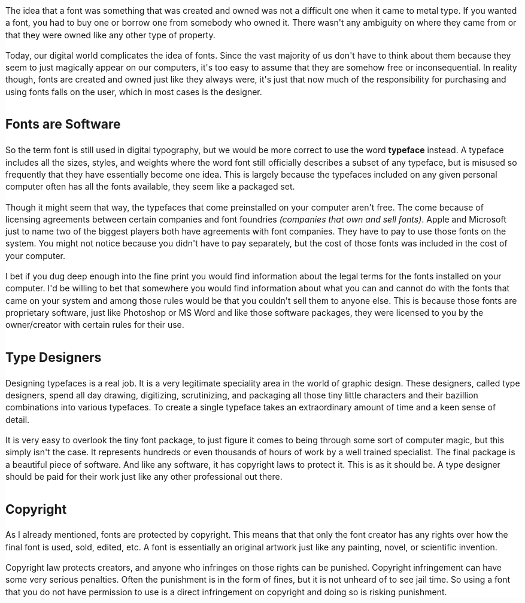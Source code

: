 The idea that a font was something that was created and owned was not a difficult one when it came to metal type. If you wanted a font, you had to buy one or borrow one from somebody who owned it. There wasn't any ambiguity on where they came from or that they were owned like any other type of property. 

Today, our digital world complicates the idea of fonts. Since the vast majority of us don't have to think about them because they seem to just magically appear on our computers, it's too easy to assume that they are somehow free or inconsequential. In reality though, fonts are created and owned just like they always were, it's just that now much of the responsibility for purchasing and using fonts falls on the user, which in most cases is the designer.

## Fonts are Software

So the term font is still used in digital typography, but we would be more correct to use the word __typeface__ instead. A typeface includes all the sizes, styles, and weights where the word font still officially describes a subset of any typeface, but is misused so frequently that they have essentially become one idea. This is largely because the typefaces included on any given personal computer often has all the fonts available, they seem like a packaged set.

Though it might seem that way, the typefaces that come preinstalled on your computer aren't free. The come because of licensing agreements between certain companies and font foundries _(companies that own and sell fonts)_. Apple and Microsoft just to name two of the biggest players both have agreements with font companies. They have to pay to use those fonts on the system. You might not notice because you didn't have to pay separately, but the cost of those fonts was included in the cost of your computer. 

I bet if you dug deep enough into the fine print you would find information about the legal terms for the fonts installed on your computer. I'd be willing to bet that somewhere you would find information about what you can and cannot do with the fonts that came on your system and among those rules would be that you couldn't sell them to anyone else. This is because those fonts are proprietary software, just like Photoshop or MS Word and like those software packages, they were licensed to you by the owner/creator with certain rules for their use.

## Type Designers

Designing typefaces is a real job. It is a very legitimate speciality area in the world of graphic design. These designers, called type designers, spend all day drawing, digitizing, scrutinizing, and packaging all those tiny little characters and their bazillion combinations into various typefaces. To create a single typeface takes an extraordinary amount of time and a keen sense of detail. 

It is very easy to overlook the tiny font package, to just figure it comes to being through some sort of computer magic, but this simply isn't the case. It represents hundreds or even thousands of hours of work by a well trained specialist. The final package is a beautiful piece of software. And like any software, it has copyright laws to protect it. This is as it should be. A type designer should be paid for their work just like any other professional out there.

## Copyright

As I already mentioned, fonts are protected by copyright. This means that that only the font creator has any rights over how the final font is used, sold, edited, etc. A font is essentially an original artwork just like any painting, novel, or scientific invention. 

Copyright law protects creators, and anyone who infringes on those rights can be punished. Copyright infringement can have some very serious penalties. Often the punishment is in the form of fines, but it is not unheard of to see jail time. So using a font that you do not have permission to use is a direct infringement on copyright and doing so is risking punishment.

